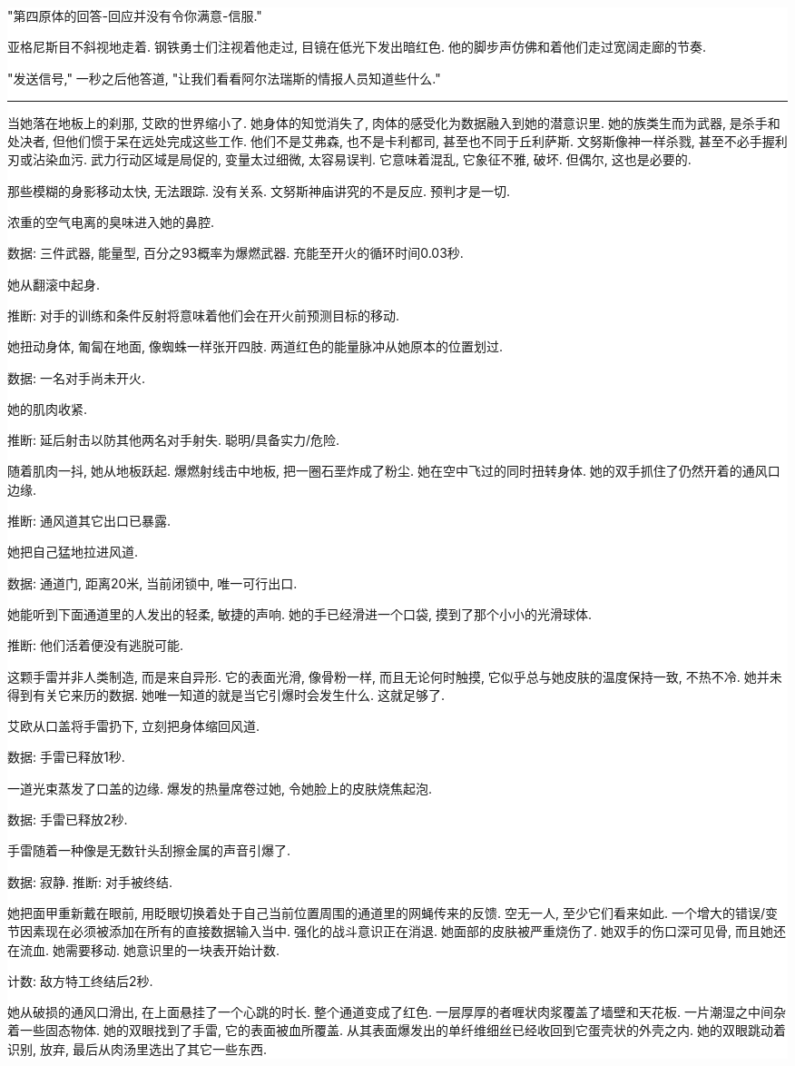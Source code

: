 "第四原体的回答-回应并没有令你满意-信服."

亚格尼斯目不斜视地走着. 钢铁勇士们注视着他走过, 目镜在低光下发出暗红色. 他的脚步声仿佛和着他们走过宽阔走廊的节奏.

"发送信号," 一秒之后他答道, "让我们看看阿尔法瑞斯的情报人员知道些什么."

--------

当她落在地板上的刹那, 艾欧的世界缩小了. 她身体的知觉消失了, 肉体的感受化为数据融入到她的潜意识里. 她的族类生而为武器, 是杀手和处决者, 但他们惯于呆在远处完成这些工作. 他们不是艾弗森, 也不是卡利都司, 甚至也不同于丘利萨斯. 文努斯像神一样杀戮, 甚至不必手握利刃或沾染血污. 武力行动区域是局促的, 变量太过细微, 太容易误判. 它意味着混乱, 它象征不雅, 破坏. 但偶尔, 这也是必要的.

那些模糊的身影移动太快, 无法跟踪. 没有关系. 文努斯神庙讲究的不是反应. 预判才是一切.

浓重的空气电离的臭味进入她的鼻腔.

数据: 三件武器, 能量型, 百分之93概率为爆燃武器. 充能至开火的循环时间0.03秒.

她从翻滚中起身.

推断: 对手的训练和条件反射将意味着他们会在开火前预测目标的移动.

她扭动身体, 匍匐在地面, 像蜘蛛一样张开四肢. 两道红色的能量脉冲从她原本的位置划过.

数据: 一名对手尚未开火.

她的肌肉收紧.

推断: 延后射击以防其他两名对手射失. 聪明/具备实力/危险.

随着肌肉一抖, 她从地板跃起. 爆燃射线击中地板, 把一圈石垩炸成了粉尘. 她在空中飞过的同时扭转身体. 她的双手抓住了仍然开着的通风口边缘.

推断: 通风道其它出口已暴露.

她把自己猛地拉进风道.

数据: 通道门, 距离20米, 当前闭锁中, 唯一可行出口.

她能听到下面通道里的人发出的轻柔, 敏捷的声响. 她的手已经滑进一个口袋, 摸到了那个小小的光滑球体.

推断: 他们活着便没有逃脱可能.

这颗手雷并非人类制造, 而是来自异形. 它的表面光滑, 像骨粉一样, 而且无论何时触摸, 它似乎总与她皮肤的温度保持一致, 不热不冷. 她并未得到有关它来历的数据. 她唯一知道的就是当它引爆时会发生什么. 这就足够了.

艾欧从口盖将手雷扔下, 立刻把身体缩回风道.

数据: 手雷已释放1秒.

一道光束蒸发了口盖的边缘. 爆发的热量席卷过她, 令她脸上的皮肤烧焦起泡.

数据: 手雷已释放2秒.

手雷随着一种像是无数针头刮擦金属的声音引爆了.

数据: 寂静. 推断: 对手被终结.

她把面甲重新戴在眼前, 用眨眼切换着处于自己当前位置周围的通道里的网蝇传来的反馈. 空无一人, 至少它们看来如此. 一个增大的错误/变节因素现在必须被添加在所有的直接数据输入当中. 强化的战斗意识正在消退. 她面部的皮肤被严重烧伤了. 她双手的伤口深可见骨, 而且她还在流血. 她需要移动. 她意识里的一块表开始计数.

计数: 敌方特工终结后2秒.

她从破损的通风口滑出, 在上面悬挂了一个心跳的时长. 整个通道变成了红色. 一层厚厚的者喱状肉浆覆盖了墙壁和天花板. 一片潮湿之中间杂着一些固态物体. 她的双眼找到了手雷, 它的表面被血所覆盖. 从其表面爆发出的单纤维细丝已经收回到它蛋壳状的外壳之内. 她的双眼跳动着识别, 放弃, 最后从肉汤里选出了其它一些东西.
